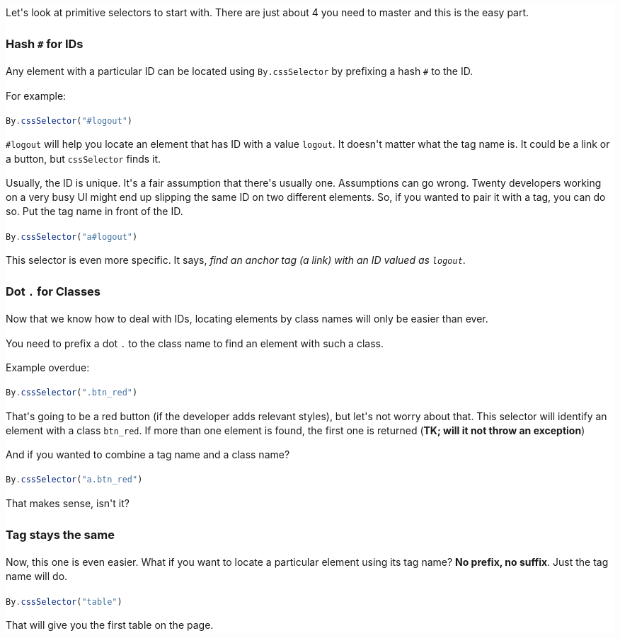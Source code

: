 Let's look at primitive selectors to start with. There are just about 4 you need to master and this is the easy part.

### Hash `#` for IDs

Any element with a particular ID can be located using `By.cssSelector` by prefixing a hash `#` to the ID. 

For example:
```js
By.cssSelector("#logout")
```

`#logout` will help you locate an element that has ID with a value `logout`. It doesn't matter what the tag name is. It could be a link or a button, but `cssSelector` finds it.

Usually, the ID is unique. It's a fair assumption that there's usually one. Assumptions can go wrong. Twenty developers working on a very busy UI might end up slipping the same ID on two different elements. So, if you wanted to pair it with a tag, you can do so. Put the tag name in front of the ID.

```js
By.cssSelector("a#logout")
```
This selector is even more specific. It says, *find an anchor tag (a link) with an ID valued as `logout`*.

### Dot `.` for Classes

Now that we know how to deal with IDs, locating elements by class names will only be easier than ever.

You need to prefix a dot `.` to the class name to find an element with such a class.

Example overdue:
```js
By.cssSelector(".btn_red")
```

That's going to be a red button (if the developer adds relevant styles), but let's not worry about that. This selector will identify an element with a class `btn_red`. If more than one element is found, the first one is returned (**TK; will it not throw an exception**)

And if you wanted to combine a tag name and a class name? 

```js
By.cssSelector("a.btn_red")
```

That makes sense, isn't it?

### Tag stays the same
Now, this one is even easier. What if you want to locate a particular element using its tag name? **No prefix, no suffix**. Just the tag name will do.

```js
By.cssSelector("table")
```

That will give you the first table on the page. 
